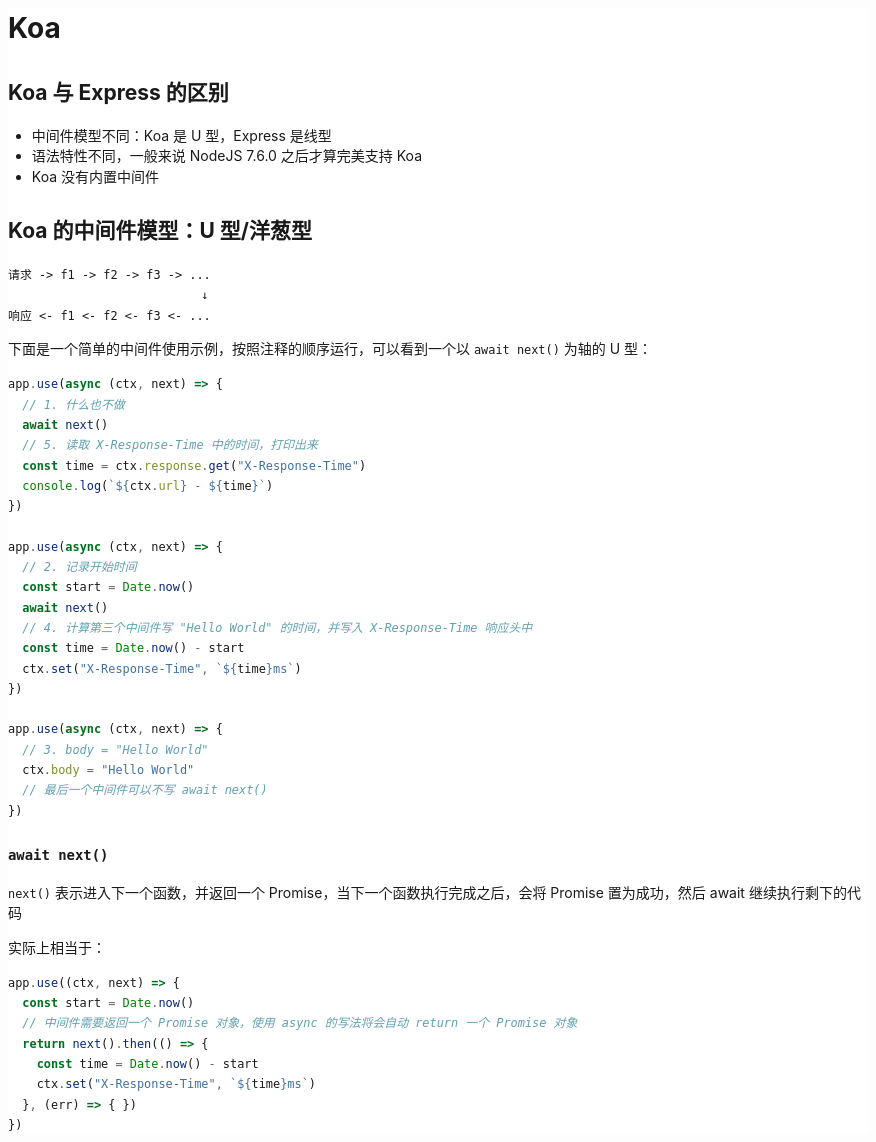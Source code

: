 # Koa

## Koa 与 Express 的区别

- 中间件模型不同：Koa 是 U 型，Express 是线型
- 语法特性不同，一般来说 NodeJS 7.6.0 之后才算完美支持 Koa
- Koa 没有内置中间件

## Koa 的中间件模型：U 型/洋葱型

```text
请求 -> f1 -> f2 -> f3 -> ...
                           ↓
响应 <- f1 <- f2 <- f3 <- ...
```

下面是一个简单的中间件使用示例，按照注释的顺序运行，可以看到一个以 `await next()` 为轴的 U 型：

```typescript
app.use(async (ctx, next) => {
  // 1. 什么也不做
  await next()
  // 5. 读取 X-Response-Time 中的时间，打印出来
  const time = ctx.response.get("X-Response-Time")
  console.log(`${ctx.url} - ${time}`)
})

app.use(async (ctx, next) => {
  // 2. 记录开始时间
  const start = Date.now()
  await next()
  // 4. 计算第三个中间件写 "Hello World" 的时间，并写入 X-Response-Time 响应头中
  const time = Date.now() - start
  ctx.set("X-Response-Time", `${time}ms`)
})

app.use(async (ctx, next) => {
  // 3. body = "Hello World"
  ctx.body = "Hello World"
  // 最后一个中间件可以不写 await next()
})
```

### `await next()`

`next()` 表示进入下一个函数，并返回一个 Promise，当下一个函数执行完成之后，会将 Promise 置为成功，然后 await 继续执行剩下的代码

实际上相当于：

```typescript
app.use((ctx, next) => {
  const start = Date.now()
  // 中间件需要返回一个 Promise 对象，使用 async 的写法将会自动 return 一个 Promise 对象
  return next().then(() => {
    const time = Date.now() - start
    ctx.set("X-Response-Time", `${time}ms`)
  }, (err) => { })
})
```
